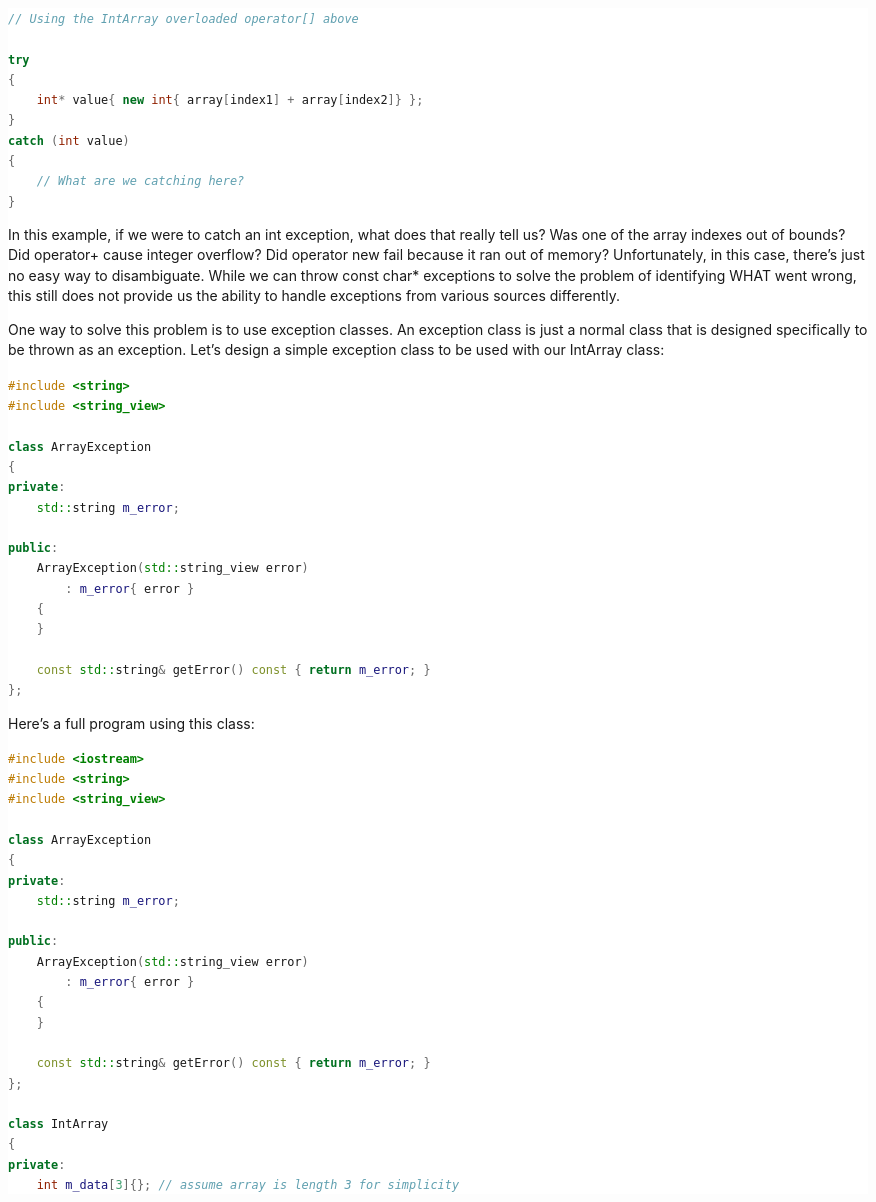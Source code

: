 ```cpp
// Using the IntArray overloaded operator[] above

try
{
    int* value{ new int{ array[index1] + array[index2]} };
}
catch (int value)
{
    // What are we catching here?
}
```
In this example, if we were to catch an int exception, what does that really tell us? Was one of the array indexes out of bounds? Did operator+ cause integer overflow? Did operator new fail because it ran out of memory? Unfortunately, in this case, there’s just no easy way to disambiguate. While we can throw const char* exceptions to solve the problem of identifying WHAT went wrong, this still does not provide us the ability to handle exceptions from various sources differently.


One way to solve this problem is to use exception classes. An exception class is just a normal class that is designed specifically to be thrown as an exception. Let’s design a simple exception class to be used with our IntArray class:

```cpp
#include <string>
#include <string_view>

class ArrayException
{
private:
	std::string m_error;

public:
	ArrayException(std::string_view error)
		: m_error{ error }
	{
	}

	const std::string& getError() const { return m_error; }
};
```

Here’s a full program using this class:

```cpp
#include <iostream>
#include <string>
#include <string_view>

class ArrayException
{
private:
	std::string m_error;

public:
	ArrayException(std::string_view error)
		: m_error{ error }
	{
	}

	const std::string& getError() const { return m_error; }
};

class IntArray
{
private:
	int m_data[3]{}; // assume array is length 3 for simplicity
```